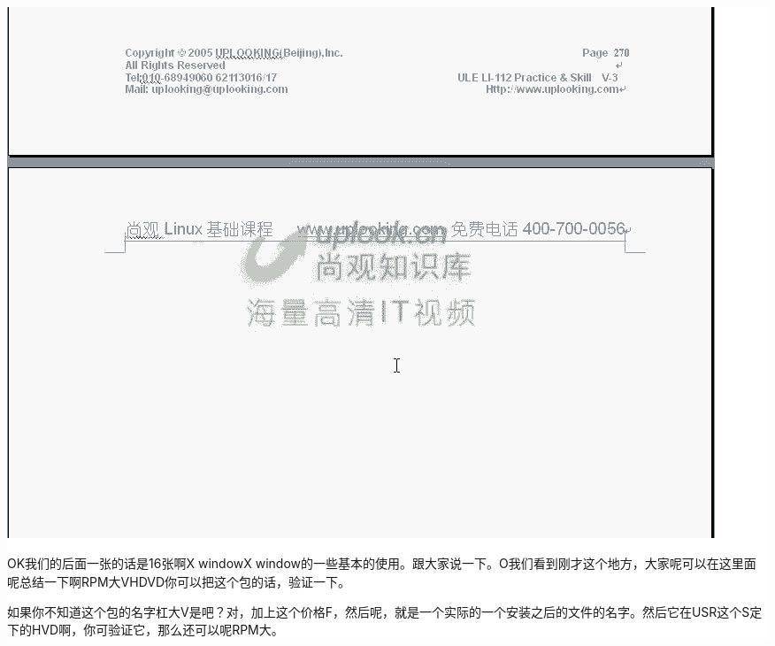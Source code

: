 ![](img/5a5f3212204cc9b714acffdd0bdb9e9c_104.png)

OK我们的后面一张的话是16张啊X windowX window的一些基本的使用。跟大家说一下。O我们看到刚才这个地方，大家呢可以在这里面呢总结一下啊RPM大VHDVD你可以把这个包的话，验证一下。

如果你不知道这个包的名字杠大V是吧？对，加上这个价格F，然后呢，就是一个实际的一个安装之后的文件的名字。然后它在USR这个S定下的HVD啊，你可验证它，那么还可以呢RPM大。


